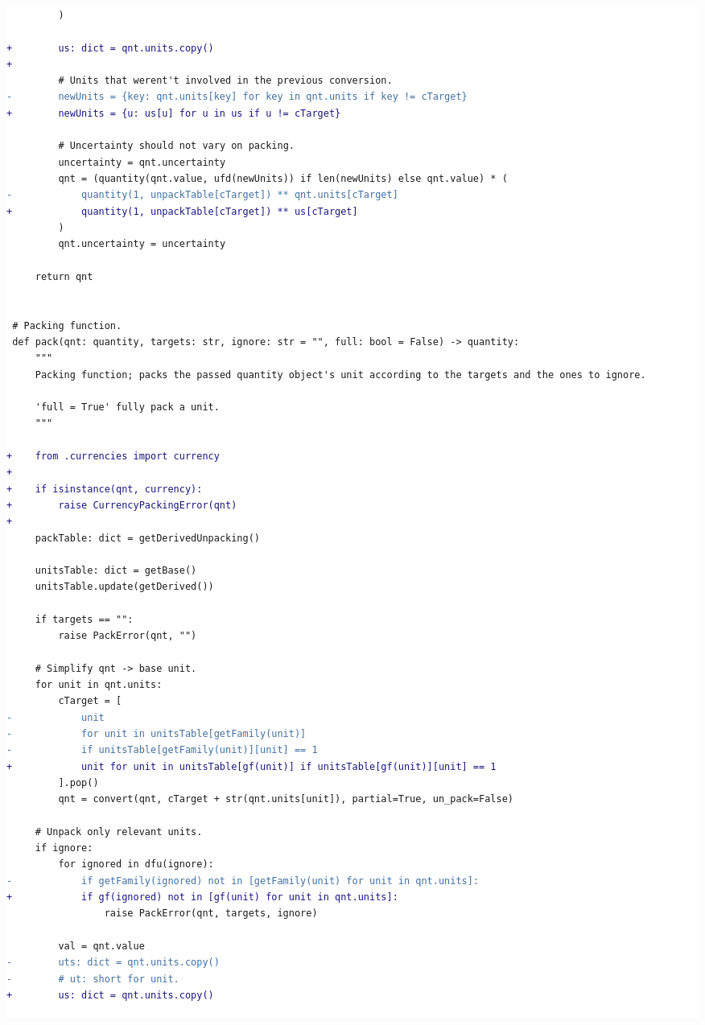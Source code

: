 ```diff
         )
 
+        us: dict = qnt.units.copy()
+
         # Units that werent't involved in the previous conversion.
-        newUnits = {key: qnt.units[key] for key in qnt.units if key != cTarget}
+        newUnits = {u: us[u] for u in us if u != cTarget}
 
         # Uncertainty should not vary on packing.
         uncertainty = qnt.uncertainty
         qnt = (quantity(qnt.value, ufd(newUnits)) if len(newUnits) else qnt.value) * (
-            quantity(1, unpackTable[cTarget]) ** qnt.units[cTarget]
+            quantity(1, unpackTable[cTarget]) ** us[cTarget]
         )
         qnt.uncertainty = uncertainty
 
     return qnt
 
 
 # Packing function.
 def pack(qnt: quantity, targets: str, ignore: str = "", full: bool = False) -> quantity:
     """
     Packing function; packs the passed quantity object's unit according to the targets and the ones to ignore.
 
     'full = True' fully pack a unit.
     """
 
+    from .currencies import currency
+
+    if isinstance(qnt, currency):
+        raise CurrencyPackingError(qnt)
+
     packTable: dict = getDerivedUnpacking()
 
     unitsTable: dict = getBase()
     unitsTable.update(getDerived())
 
     if targets == "":
         raise PackError(qnt, "")
 
     # Simplify qnt -> base unit.
     for unit in qnt.units:
         cTarget = [
-            unit
-            for unit in unitsTable[getFamily(unit)]
-            if unitsTable[getFamily(unit)][unit] == 1
+            unit for unit in unitsTable[gf(unit)] if unitsTable[gf(unit)][unit] == 1
         ].pop()
         qnt = convert(qnt, cTarget + str(qnt.units[unit]), partial=True, un_pack=False)
 
     # Unpack only relevant units.
     if ignore:
         for ignored in dfu(ignore):
-            if getFamily(ignored) not in [getFamily(unit) for unit in qnt.units]:
+            if gf(ignored) not in [gf(unit) for unit in qnt.units]:
                 raise PackError(qnt, targets, ignore)
 
         val = qnt.value
-        uts: dict = qnt.units.copy()
-        # ut: short for unit.
+        us: dict = qnt.units.copy()
 
```